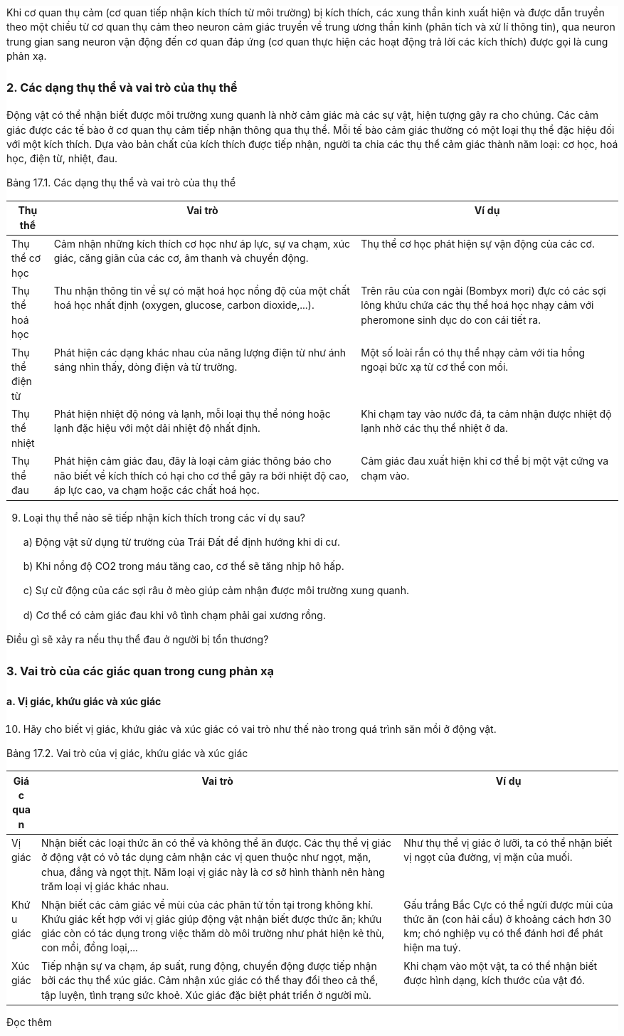 Khi cơ quan thụ cảm (cơ quan tiếp nhận kích thích từ môi trường) bị kích thích, các xung thần kinh xuất hiện và được dẫn truyền theo một chiều từ cơ quan thụ cảm theo neuron cảm giác truyền về trung ương thần kinh (phân tích và xử lí thông tin), qua neuron trung gian sang neuron vận động đến cơ quan đáp ứng (cơ quan thực hiện các hoạt động trả lời các kích thích) được gọi là cung phản xạ.

### 2. Các dạng thụ thể và vai trò của thụ thể

Động vật có thể nhận biết được môi trường xung quanh là nhờ cảm giác mà các sự vật, hiện tượng gây ra cho chúng. Các cảm giác được các tế bào ở cơ quan thụ cảm tiếp nhận thông qua thụ thể. Mỗi tế bào cảm giác thường có một loại thụ thể đặc hiệu đối với một kích thích. Dựa vào bản chất của kích thích được tiếp nhận, người ta chia các thụ thể cảm giác thành năm loại: cơ học, hoá học, điện từ, nhiệt, đau.

Bảng 17.1. Các dạng thụ thể và vai trò của thụ thể

| Thụ thể | Vai trò | Ví dụ |
|---|---|---|
| Thụ thể cơ học | Cảm nhận những kích thích cơ học như áp lực, sự va chạm, xúc giác, căng giãn của các cơ, âm thanh và chuyển động. | Thụ thể cơ học phát hiện sự vận động của các cơ. |
| Thụ thể hoá học | Thu nhận thông tin về sự có mặt hoá học nồng độ của một chất hoá học nhất định (oxygen, glucose, carbon dioxide,...). | Trên râu của con ngài (Bombyx mori) đực có các sợi lông khứu chứa các thụ thể hoá học nhạy cảm với pheromone sinh dục do con cái tiết ra. |
| Thụ thể điện từ | Phát hiện các dạng khác nhau của năng lượng điện từ như ánh sáng nhìn thấy, dòng điện và từ trường. | Một số loài rắn có thụ thể nhạy cảm với tia hồng ngoại bức xạ từ cơ thể con mồi. |
| Thụ thể nhiệt | Phát hiện nhiệt độ nóng và lạnh, mỗi loại thụ thể nóng hoặc lạnh đặc hiệu với một dải nhiệt độ nhất định. | Khi chạm tay vào nước đá, ta cảm nhận được nhiệt độ lạnh nhờ các thụ thể nhiệt ở da. |
| Thụ thể đau | Phát hiện cảm giác đau, đây là loại cảm giác thông báo cho não biết về kích thích có hại cho cơ thể gây ra bởi nhiệt độ cao, áp lực cao, va chạm hoặc các chất hoá học. | Cảm giác đau xuất hiện khi cơ thể bị một vật cứng va chạm vào. |

9. Loại thụ thể nào sẽ tiếp nhận kích thích trong các ví dụ sau?

    a) Động vật sử dụng từ trường của Trái Đất để định hướng khi di cư.
    
    b) Khi nồng độ CO2 trong máu tăng cao, cơ thể sẽ tăng nhịp hô hấp.
    
    c) Sự cử động của các sợi râu ở mèo giúp cảm nhận được môi trường xung quanh.
    
    d) Cơ thể có cảm giác đau khi vô tình chạm phải gai xương rồng.

Điều gì sẽ xảy ra nếu thụ thể đau ở người bị tổn thương?

### 3. Vai trò của các giác quan trong cung phản xạ

#### a. Vị giác, khứu giác và xúc giác

10. Hãy cho biết vị giác, khứu giác và xúc giác có vai trò như thế nào trong quá trình săn mồi ở động vật.

Bảng 17.2. Vai trò của vị giác, khứu giác và xúc giác

| Giác quan | Vai trò | Ví dụ |
|---|---|---|
| Vị giác | Nhận biết các loại thức ăn có thể và không thể ăn được. Các thụ thể vị giác ở động vật có vỏ tác dụng cảm nhận các vị quen thuộc như ngọt, mặn, chua, đắng và ngọt thịt. Năm loại vị giác này là cơ sở hình thành nên hàng trăm loại vị giác khác nhau. | Như thụ thể vị giác ở lưỡi, ta có thể nhận biết vị ngọt của đường, vị mặn của muối. |
| Khứu giác | Nhận biết các cảm giác về mùi của các phân tử tồn tại trong không khí. Khứu giác kết hợp với vị giác giúp động vật nhận biết được thức ăn; khứu giác còn có tác dụng trong việc thăm dò môi trường như phát hiện kẻ thù, con mồi, đồng loại,... | Gấu trắng Bắc Cực có thể ngửi được mùi của thức ăn (con hải cẩu) ở khoảng cách hơn 30 km; chó nghiệp vụ có thể đánh hơi để phát hiện ma tuý. |
| Xúc giác | Tiếp nhận sự va chạm, áp suất, rung động, chuyển động được tiếp nhận bởi các thụ thể xúc giác. Cảm nhận xúc giác có thể thay đổi theo cả thể, tập luyện, tình trạng sức khoẻ. Xúc giác đặc biệt phát triển ở người mù. | Khi chạm vào một vật, ta có thể nhận biết được hình dạng, kích thước của vật đó. |

Đọc thêm
